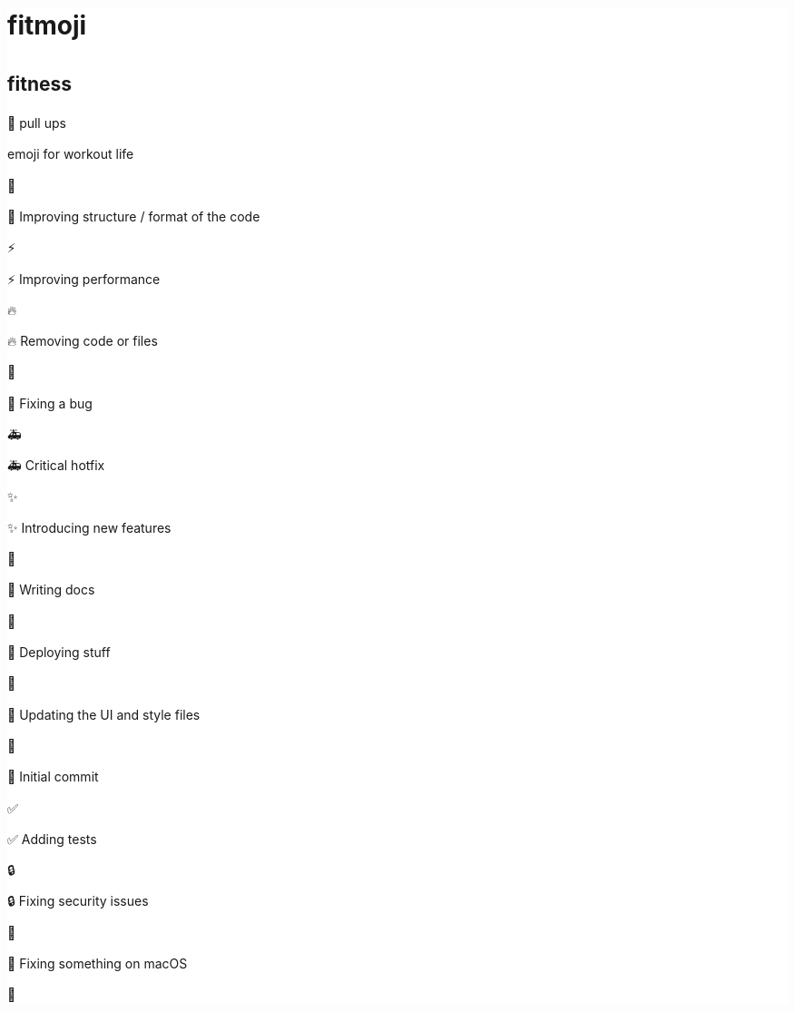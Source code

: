 # fitmoji

## fitness

🙌 pull ups


emoji for workout life

:art:

🎨 Improving structure / format of the code

:zap:

⚡ Improving performance

:fire:

🔥 Removing code or files

:bug:

🐛 Fixing a bug

:ambulance:

🚑 Critical hotfix

:sparkles:

✨ Introducing new features

:memo:

📝 Writing docs

:rocket:

🚀 Deploying stuff

:lipstick:

💄 Updating the UI and style files

:tada:

🎉 Initial commit

:white_check_mark:

✅ Adding tests

:lock:

🔒 Fixing security issues

:apple:

🍎 Fixing something on macOS

:penguin:
